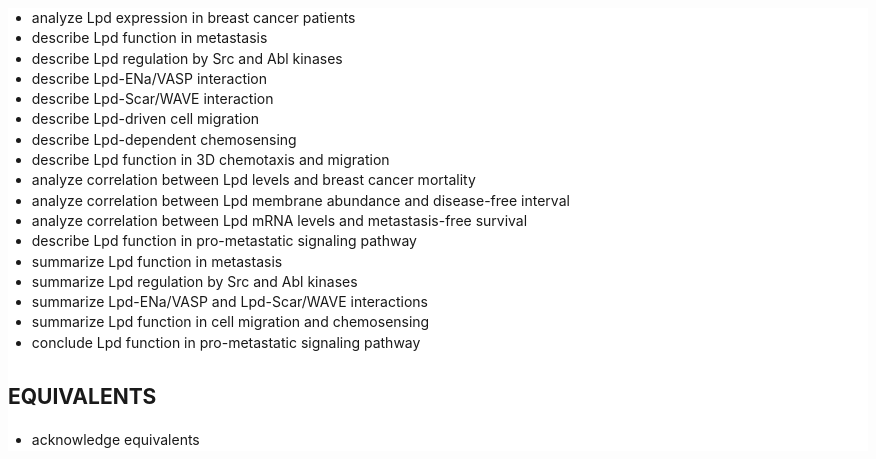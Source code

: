 - analyze Lpd expression in breast cancer patients
- describe Lpd function in metastasis
- describe Lpd regulation by Src and Abl kinases
- describe Lpd-ENa/VASP interaction
- describe Lpd-Scar/WAVE interaction
- describe Lpd-driven cell migration
- describe Lpd-dependent chemosensing
- describe Lpd function in 3D chemotaxis and migration
- analyze correlation between Lpd levels and breast cancer mortality
- analyze correlation between Lpd membrane abundance and disease-free interval
- analyze correlation between Lpd mRNA levels and metastasis-free survival
- describe Lpd function in pro-metastatic signaling pathway
- summarize Lpd function in metastasis
- summarize Lpd regulation by Src and Abl kinases
- summarize Lpd-ENa/VASP and Lpd-Scar/WAVE interactions
- summarize Lpd function in cell migration and chemosensing
- conclude Lpd function in pro-metastatic signaling pathway

## EQUIVALENTS

- acknowledge equivalents

